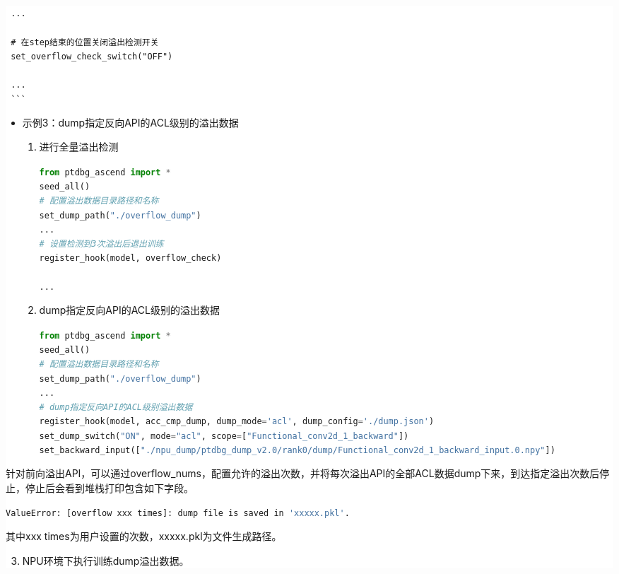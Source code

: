      ...
     
     # 在step结束的位置关闭溢出检测开关
     set_overflow_check_switch("OFF")
     
     ...
     ```

   - 示例3：dump指定反向API的ACL级别的溢出数据

     1. 进行全量溢出检测

        ```python
        from ptdbg_ascend import *
        seed_all()
        # 配置溢出数据目录路径和名称
        set_dump_path("./overflow_dump")
        ...
        # 设置检测到3次溢出后退出训练
        register_hook(model, overflow_check)
        
        ...
        ```

     2. dump指定反向API的ACL级别的溢出数据
     
        ```python
        from ptdbg_ascend import *
        seed_all()
        # 配置溢出数据目录路径和名称
        set_dump_path("./overflow_dump")
        ...
        # dump指定反向API的ACL级别溢出数据
        register_hook(model, acc_cmp_dump, dump_mode='acl', dump_config='./dump.json')
        set_dump_switch("ON", mode="acl", scope=["Functional_conv2d_1_backward"])
        set_backward_input(["./npu_dump/ptdbg_dump_v2.0/rank0/dump/Functional_conv2d_1_backward_input.0.npy"])
        ```

   针对前向溢出API，可以通过overflow_nums，配置允许的溢出次数，并将每次溢出API的全部ACL数据dump下来，到达指定溢出次数后停止，停止后会看到堆栈打印包含如下字段。

   ```bash
   ValueError: [overflow xxx times]: dump file is saved in 'xxxxx.pkl'.
   ```

   其中xxx times为用户设置的次数，xxxxx.pkl为文件生成路径。

3. NPU环境下执行训练dump溢出数据。


  [^]: 若传入单个dump文件，则转换单个文件，若传入dump文件目录则转换目录下所有dump文件。